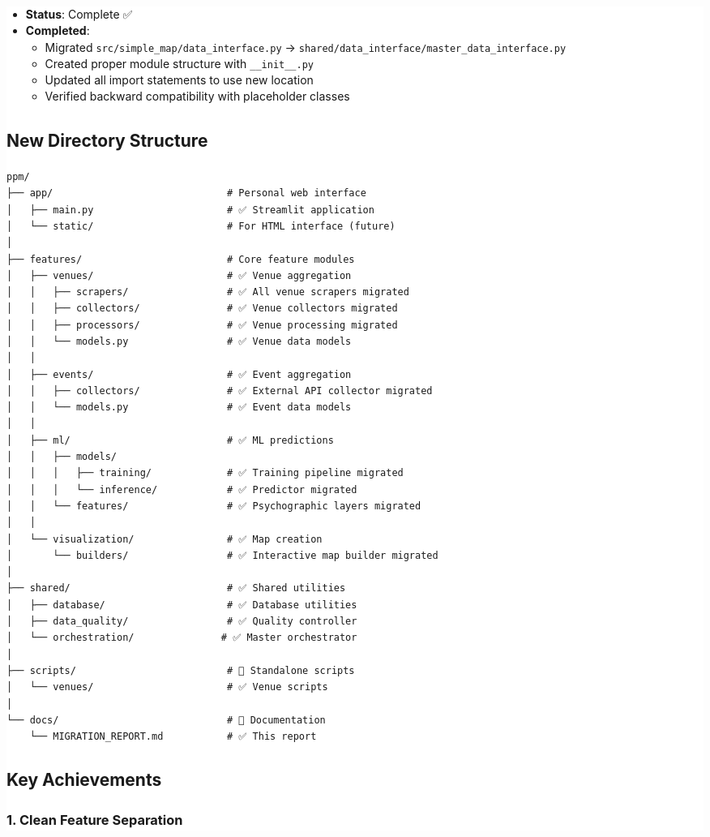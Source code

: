 - **Status**: Complete ✅
- **Completed**:
  - Migrated `src/simple_map/data_interface.py` → `shared/data_interface/master_data_interface.py`
  - Created proper module structure with `__init__.py`
  - Updated all import statements to use new location
  - Verified backward compatibility with placeholder classes

## New Directory Structure

```
ppm/
├── app/                              # Personal web interface
│   ├── main.py                       # ✅ Streamlit application
│   └── static/                       # For HTML interface (future)
│
├── features/                         # Core feature modules
│   ├── venues/                       # ✅ Venue aggregation
│   │   ├── scrapers/                 # ✅ All venue scrapers migrated
│   │   ├── collectors/               # ✅ Venue collectors migrated
│   │   ├── processors/               # ✅ Venue processing migrated
│   │   └── models.py                 # ✅ Venue data models
│   │
│   ├── events/                       # ✅ Event aggregation
│   │   ├── collectors/               # ✅ External API collector migrated
│   │   └── models.py                 # ✅ Event data models
│   │
│   ├── ml/                           # ✅ ML predictions
│   │   ├── models/
│   │   │   ├── training/             # ✅ Training pipeline migrated
│   │   │   └── inference/            # ✅ Predictor migrated
│   │   └── features/                 # ✅ Psychographic layers migrated
│   │
│   └── visualization/                # ✅ Map creation
│       └── builders/                 # ✅ Interactive map builder migrated
│
├── shared/                           # ✅ Shared utilities
│   ├── database/                     # ✅ Database utilities
│   ├── data_quality/                 # ✅ Quality controller
│   └── orchestration/               # ✅ Master orchestrator
│
├── scripts/                          # 🔄 Standalone scripts
│   └── venues/                       # ✅ Venue scripts
│
└── docs/                             # 🔄 Documentation
    └── MIGRATION_REPORT.md           # ✅ This report
```

## Key Achievements

### 1. Clean Feature Separation
